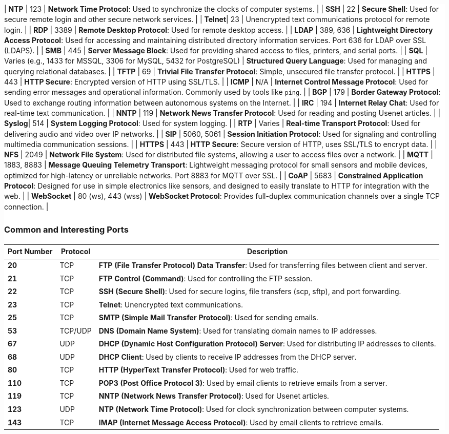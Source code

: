 | **NTP**   | 123           | **Network Time Protocol**: Used to synchronize the clocks of computer systems. |
| **SSH**   | 22            | **Secure Shell**: Used for secure remote login and other secure network services. |
| **Telnet**| 23            | Unencrypted text communications protocol for remote login. |
| **RDP**   | 3389          | **Remote Desktop Protocol**: Used for remote desktop access. |
| **LDAP**  | 389, 636      | **Lightweight Directory Access Protocol**: Used for accessing and maintaining distributed directory information services. Port 636 for LDAP over SSL (LDAPS). |
| **SMB**   | 445           | **Server Message Block**: Used for providing shared access to files, printers, and serial ports. |
| **SQL**   | Varies (e.g., 1433 for MSSQL, 3306 for MySQL, 5432 for PostgreSQL) | **Structured Query Language**: Used for managing and querying relational databases. |
| **TFTP**  | 69            | **Trivial File Transfer Protocol**: Simple, unsecured file transfer protocol. |
| **HTTPS** | 443           | **HTTP Secure**: Encrypted version of HTTP using SSL/TLS. |
| **ICMP**  | N/A           | **Internet Control Message Protocol**: Used for sending error messages and operational information. Commonly used by tools like `ping`. |
| **BGP**   | 179           | **Border Gateway Protocol**: Used to exchange routing information between autonomous systems on the Internet. |
| **IRC**   | 194           | **Internet Relay Chat**: Used for real-time text communication. |
| **NNTP**  | 119           | **Network News Transfer Protocol**: Used for reading and posting Usenet articles. |
| **Syslog**| 514           | **System Logging Protocol**: Used for system logging. |
| **RTP**   | Varies        | **Real-time Transport Protocol**: Used for delivering audio and video over IP networks. |
| **SIP**   | 5060, 5061    | **Session Initiation Protocol**: Used for signaling and controlling multimedia communication sessions. |
| **HTTPS** | 443           | **HTTP Secure**: Secure version of HTTP, uses SSL/TLS to encrypt data. |
| **NFS**   | 2049          | **Network File System**: Used for distributed file systems, allowing a user to access files over a network. |
| **MQTT**  | 1883, 8883    | **Message Queuing Telemetry Transport**: Lightweight messaging protocol for small sensors and mobile devices, optimized for high-latency or unreliable networks. Port 8883 for MQTT over SSL. |
| **CoAP**  | 5683          | **Constrained Application Protocol**: Designed for use in simple electronics like sensors, and designed to easily translate to HTTP for integration with the web. |
| **WebSocket** | 80 (ws), 443 (wss) | **WebSocket Protocol**: Provides full-duplex communication channels over a single TCP connection. |


### Common and Interesting Ports

| Port Number | Protocol | Description |
|-------------|----------|-------------|
| **20**      | TCP      | **FTP (File Transfer Protocol) Data Transfer**: Used for transferring files between client and server. |
| **21**      | TCP      | **FTP Control (Command)**: Used for controlling the FTP session. |
| **22**      | TCP      | **SSH (Secure Shell)**: Used for secure logins, file transfers (scp, sftp), and port forwarding. |
| **23**      | TCP      | **Telnet**: Unencrypted text communications. |
| **25**      | TCP      | **SMTP (Simple Mail Transfer Protocol)**: Used for sending emails. |
| **53**      | TCP/UDP  | **DNS (Domain Name System)**: Used for translating domain names to IP addresses. |
| **67**      | UDP      | **DHCP (Dynamic Host Configuration Protocol) Server**: Used for distributing IP addresses to clients. |
| **68**      | UDP      | **DHCP Client**: Used by clients to receive IP addresses from the DHCP server. |
| **80**      | TCP      | **HTTP (HyperText Transfer Protocol)**: Used for web traffic. |
| **110**     | TCP      | **POP3 (Post Office Protocol 3)**: Used by email clients to retrieve emails from a server. |
| **119**     | TCP      | **NNTP (Network News Transfer Protocol)**: Used for Usenet articles. |
| **123**     | UDP      | **NTP (Network Time Protocol)**: Used for clock synchronization between computer systems. |
| **143**     | TCP      | **IMAP (Internet Message Access Protocol)**: Used by email clients to retrieve emails. |